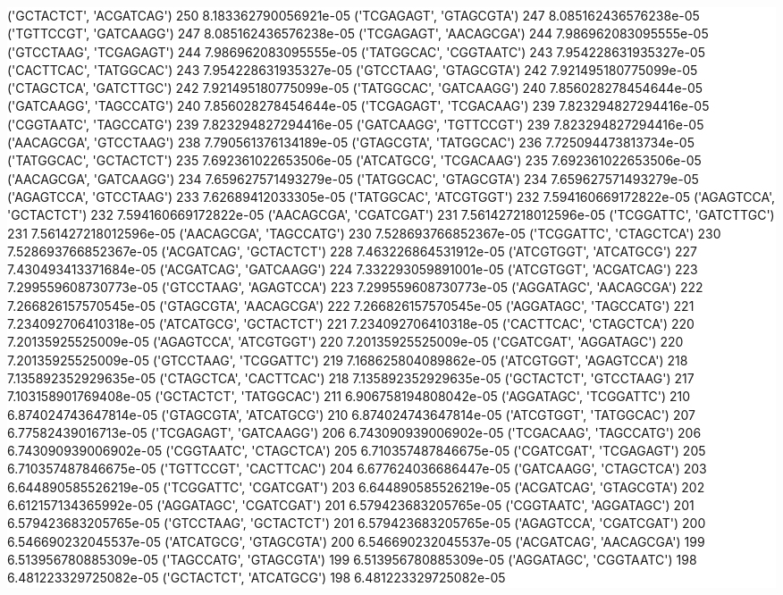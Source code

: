 ('GCTACTCT', 'ACGATCAG')        250     8.183362790056921e-05
('TCGAGAGT', 'GTAGCGTA')        247     8.085162436576238e-05
('TGTTCCGT', 'GATCAAGG')        247     8.085162436576238e-05
('TCGAGAGT', 'AACAGCGA')        244     7.986962083095555e-05
('GTCCTAAG', 'TCGAGAGT')        244     7.986962083095555e-05
('TATGGCAC', 'CGGTAATC')        243     7.954228631935327e-05
('CACTTCAC', 'TATGGCAC')        243     7.954228631935327e-05
('GTCCTAAG', 'GTAGCGTA')        242     7.921495180775099e-05
('CTAGCTCA', 'GATCTTGC')        242     7.921495180775099e-05
('TATGGCAC', 'GATCAAGG')        240     7.856028278454644e-05
('GATCAAGG', 'TAGCCATG')        240     7.856028278454644e-05
('TCGAGAGT', 'TCGACAAG')        239     7.823294827294416e-05
('CGGTAATC', 'TAGCCATG')        239     7.823294827294416e-05
('GATCAAGG', 'TGTTCCGT')        239     7.823294827294416e-05
('AACAGCGA', 'GTCCTAAG')        238     7.790561376134189e-05
('GTAGCGTA', 'TATGGCAC')        236     7.725094473813734e-05
('TATGGCAC', 'GCTACTCT')        235     7.692361022653506e-05
('ATCATGCG', 'TCGACAAG')        235     7.692361022653506e-05
('AACAGCGA', 'GATCAAGG')        234     7.659627571493279e-05
('TATGGCAC', 'GTAGCGTA')        234     7.659627571493279e-05
('AGAGTCCA', 'GTCCTAAG')        233     7.62689412033305e-05
('TATGGCAC', 'ATCGTGGT')        232     7.594160669172822e-05
('AGAGTCCA', 'GCTACTCT')        232     7.594160669172822e-05
('AACAGCGA', 'CGATCGAT')        231     7.561427218012596e-05
('TCGGATTC', 'GATCTTGC')        231     7.561427218012596e-05
('AACAGCGA', 'TAGCCATG')        230     7.528693766852367e-05
('TCGGATTC', 'CTAGCTCA')        230     7.528693766852367e-05
('ACGATCAG', 'GCTACTCT')        228     7.463226864531912e-05
('ATCGTGGT', 'ATCATGCG')        227     7.430493413371684e-05
('ACGATCAG', 'GATCAAGG')        224     7.332293059891001e-05
('ATCGTGGT', 'ACGATCAG')        223     7.299559608730773e-05
('GTCCTAAG', 'AGAGTCCA')        223     7.299559608730773e-05
('AGGATAGC', 'AACAGCGA')        222     7.266826157570545e-05
('GTAGCGTA', 'AACAGCGA')        222     7.266826157570545e-05
('AGGATAGC', 'TAGCCATG')        221     7.234092706410318e-05
('ATCATGCG', 'GCTACTCT')        221     7.234092706410318e-05
('CACTTCAC', 'CTAGCTCA')        220     7.20135925525009e-05
('AGAGTCCA', 'ATCGTGGT')        220     7.20135925525009e-05
('CGATCGAT', 'AGGATAGC')        220     7.20135925525009e-05
('GTCCTAAG', 'TCGGATTC')        219     7.168625804089862e-05
('ATCGTGGT', 'AGAGTCCA')        218     7.135892352929635e-05
('CTAGCTCA', 'CACTTCAC')        218     7.135892352929635e-05
('GCTACTCT', 'GTCCTAAG')        217     7.103158901769408e-05
('GCTACTCT', 'TATGGCAC')        211     6.906758194808042e-05
('AGGATAGC', 'TCGGATTC')        210     6.874024743647814e-05
('GTAGCGTA', 'ATCATGCG')        210     6.874024743647814e-05
('ATCGTGGT', 'TATGGCAC')        207     6.77582439016713e-05
('TCGAGAGT', 'GATCAAGG')        206     6.743090939006902e-05
('TCGACAAG', 'TAGCCATG')        206     6.743090939006902e-05
('CGGTAATC', 'CTAGCTCA')        205     6.710357487846675e-05
('CGATCGAT', 'TCGAGAGT')        205     6.710357487846675e-05
('TGTTCCGT', 'CACTTCAC')        204     6.677624036686447e-05
('GATCAAGG', 'CTAGCTCA')        203     6.644890585526219e-05
('TCGGATTC', 'CGATCGAT')        203     6.644890585526219e-05
('ACGATCAG', 'GTAGCGTA')        202     6.612157134365992e-05
('AGGATAGC', 'CGATCGAT')        201     6.579423683205765e-05
('CGGTAATC', 'AGGATAGC')        201     6.579423683205765e-05
('GTCCTAAG', 'GCTACTCT')        201     6.579423683205765e-05
('AGAGTCCA', 'CGATCGAT')        200     6.546690232045537e-05
('ATCATGCG', 'GTAGCGTA')        200     6.546690232045537e-05
('ACGATCAG', 'AACAGCGA')        199     6.513956780885309e-05
('TAGCCATG', 'GTAGCGTA')        199     6.513956780885309e-05
('AGGATAGC', 'CGGTAATC')        198     6.481223329725082e-05
('GCTACTCT', 'ATCATGCG')        198     6.481223329725082e-05